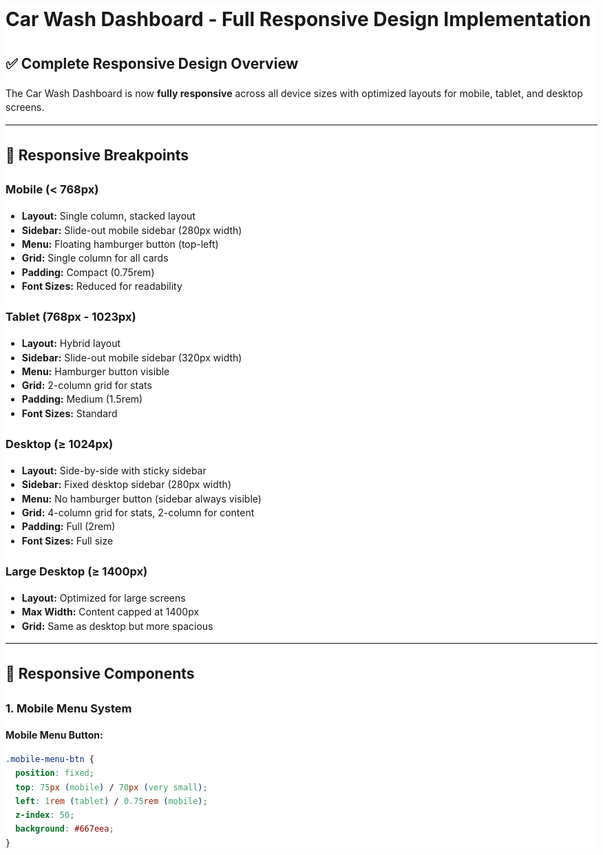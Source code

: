 # Car Wash Dashboard - Full Responsive Design Implementation

## ✅ Complete Responsive Design Overview

The Car Wash Dashboard is now **fully responsive** across all device sizes with optimized layouts for mobile, tablet, and desktop screens.

---

## 📱 Responsive Breakpoints

### Mobile (< 768px)
- **Layout:** Single column, stacked layout
- **Sidebar:** Slide-out mobile sidebar (280px width)
- **Menu:** Floating hamburger button (top-left)
- **Grid:** Single column for all cards
- **Padding:** Compact (0.75rem)
- **Font Sizes:** Reduced for readability

### Tablet (768px - 1023px)
- **Layout:** Hybrid layout
- **Sidebar:** Slide-out mobile sidebar (320px width)
- **Menu:** Hamburger button visible
- **Grid:** 2-column grid for stats
- **Padding:** Medium (1.5rem)
- **Font Sizes:** Standard

### Desktop (≥ 1024px)
- **Layout:** Side-by-side with sticky sidebar
- **Sidebar:** Fixed desktop sidebar (280px width)
- **Menu:** No hamburger button (sidebar always visible)
- **Grid:** 4-column grid for stats, 2-column for content
- **Padding:** Full (2rem)
- **Font Sizes:** Full size

### Large Desktop (≥ 1400px)
- **Layout:** Optimized for large screens
- **Max Width:** Content capped at 1400px
- **Grid:** Same as desktop but more spacious

---

## 🎨 Responsive Components

### 1. Mobile Menu System

**Mobile Menu Button:**
```css
.mobile-menu-btn {
  position: fixed;
  top: 75px (mobile) / 70px (very small);
  left: 1rem (tablet) / 0.75rem (mobile);
  z-index: 50;
  background: #667eea;
}
```

